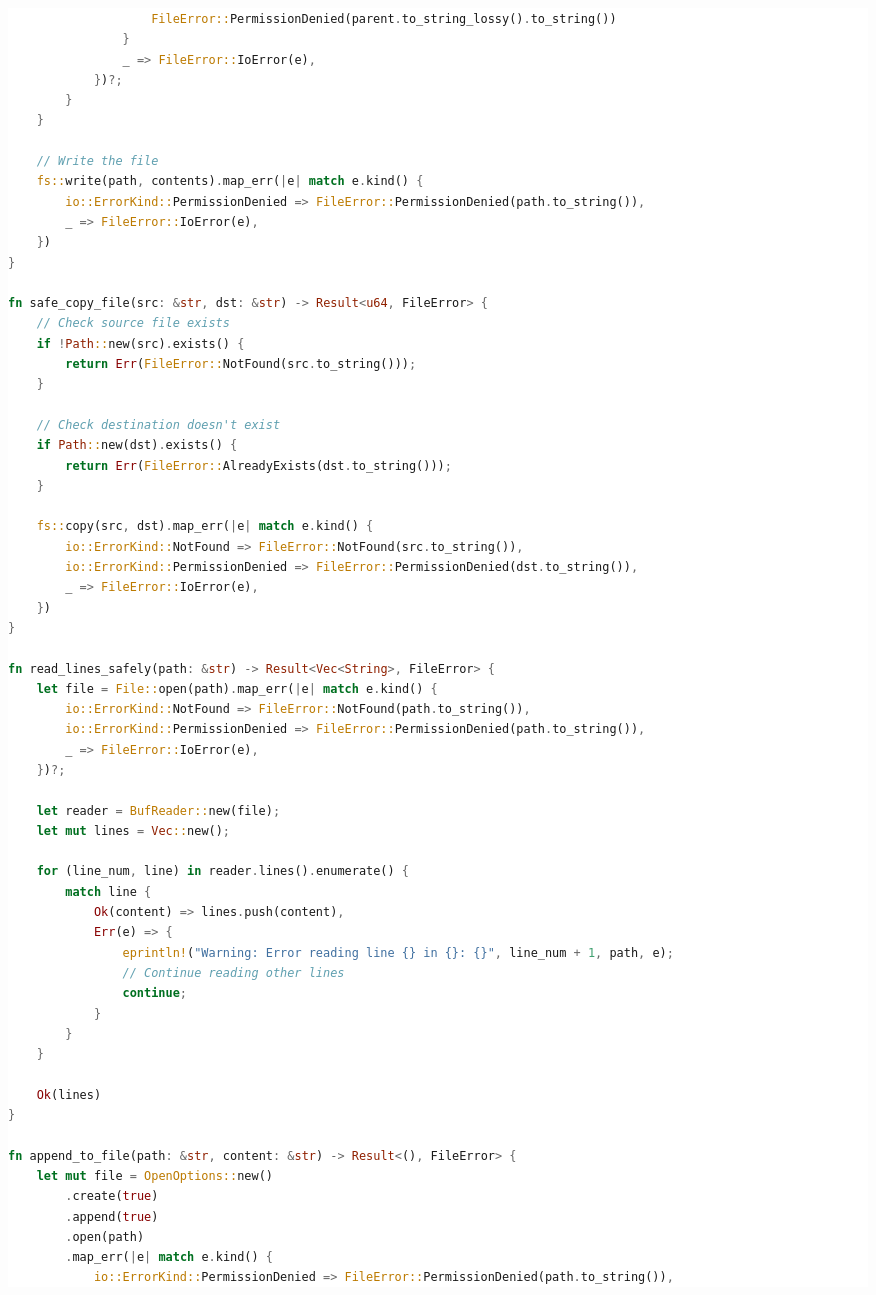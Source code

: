 ```rust
                    FileError::PermissionDenied(parent.to_string_lossy().to_string())
                }
                _ => FileError::IoError(e),
            })?;
        }
    }
    
    // Write the file
    fs::write(path, contents).map_err(|e| match e.kind() {
        io::ErrorKind::PermissionDenied => FileError::PermissionDenied(path.to_string()),
        _ => FileError::IoError(e),
    })
}

fn safe_copy_file(src: &str, dst: &str) -> Result<u64, FileError> {
    // Check source file exists
    if !Path::new(src).exists() {
        return Err(FileError::NotFound(src.to_string()));
    }
    
    // Check destination doesn't exist
    if Path::new(dst).exists() {
        return Err(FileError::AlreadyExists(dst.to_string()));
    }
    
    fs::copy(src, dst).map_err(|e| match e.kind() {
        io::ErrorKind::NotFound => FileError::NotFound(src.to_string()),
        io::ErrorKind::PermissionDenied => FileError::PermissionDenied(dst.to_string()),
        _ => FileError::IoError(e),
    })
}

fn read_lines_safely(path: &str) -> Result<Vec<String>, FileError> {
    let file = File::open(path).map_err(|e| match e.kind() {
        io::ErrorKind::NotFound => FileError::NotFound(path.to_string()),
        io::ErrorKind::PermissionDenied => FileError::PermissionDenied(path.to_string()),
        _ => FileError::IoError(e),
    })?;
    
    let reader = BufReader::new(file);
    let mut lines = Vec::new();
    
    for (line_num, line) in reader.lines().enumerate() {
        match line {
            Ok(content) => lines.push(content),
            Err(e) => {
                eprintln!("Warning: Error reading line {} in {}: {}", line_num + 1, path, e);
                // Continue reading other lines
                continue;
            }
        }
    }
    
    Ok(lines)
}

fn append_to_file(path: &str, content: &str) -> Result<(), FileError> {
    let mut file = OpenOptions::new()
        .create(true)
        .append(true)
        .open(path)
        .map_err(|e| match e.kind() {
            io::ErrorKind::PermissionDenied => FileError::PermissionDenied(path.to_string()),
```